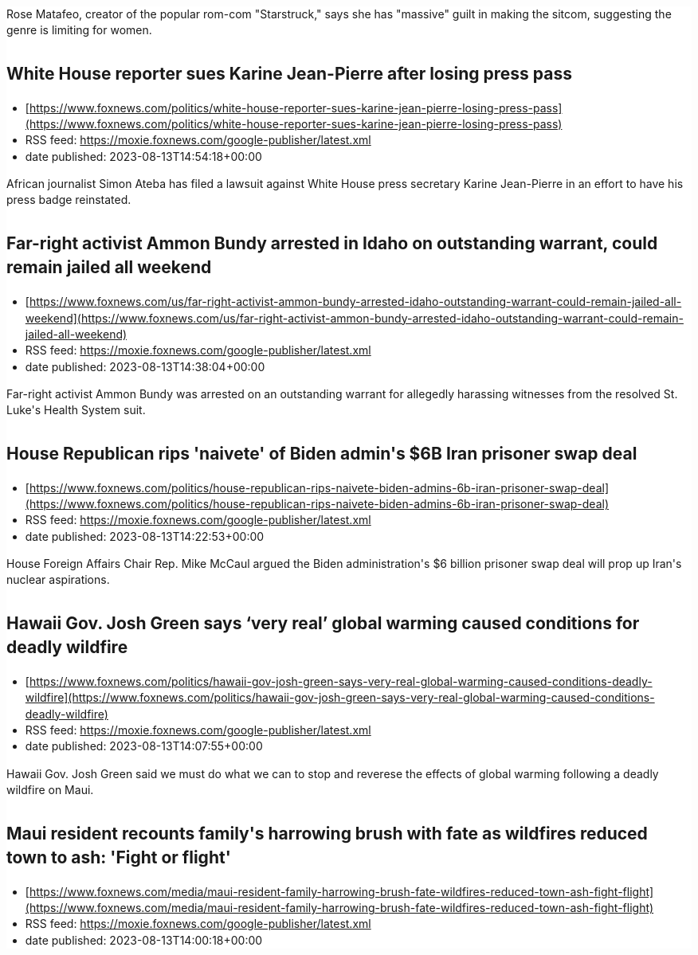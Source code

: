 Rose Matafeo, creator of the popular rom-com &quot;Starstruck,&quot; says she has &quot;massive&quot; guilt in making the sitcom, suggesting the genre is limiting for women.

## White House reporter sues Karine Jean-Pierre after losing press pass
 - [https://www.foxnews.com/politics/white-house-reporter-sues-karine-jean-pierre-losing-press-pass](https://www.foxnews.com/politics/white-house-reporter-sues-karine-jean-pierre-losing-press-pass)
 - RSS feed: https://moxie.foxnews.com/google-publisher/latest.xml
 - date published: 2023-08-13T14:54:18+00:00

African journalist Simon Ateba has filed a lawsuit against White House press secretary Karine Jean-Pierre in an effort to have his press badge reinstated.

## Far-right activist Ammon Bundy arrested in Idaho on outstanding warrant, could remain jailed all weekend
 - [https://www.foxnews.com/us/far-right-activist-ammon-bundy-arrested-idaho-outstanding-warrant-could-remain-jailed-all-weekend](https://www.foxnews.com/us/far-right-activist-ammon-bundy-arrested-idaho-outstanding-warrant-could-remain-jailed-all-weekend)
 - RSS feed: https://moxie.foxnews.com/google-publisher/latest.xml
 - date published: 2023-08-13T14:38:04+00:00

Far-right activist Ammon Bundy was arrested on an outstanding warrant for allegedly harassing witnesses from the resolved St. Luke&apos;s Health System suit.

## House Republican rips 'naivete' of Biden admin's $6B Iran prisoner swap deal
 - [https://www.foxnews.com/politics/house-republican-rips-naivete-biden-admins-6b-iran-prisoner-swap-deal](https://www.foxnews.com/politics/house-republican-rips-naivete-biden-admins-6b-iran-prisoner-swap-deal)
 - RSS feed: https://moxie.foxnews.com/google-publisher/latest.xml
 - date published: 2023-08-13T14:22:53+00:00

House Foreign Affairs Chair Rep. Mike McCaul argued the Biden administration&apos;s $6 billion prisoner swap deal will prop up Iran&apos;s nuclear aspirations.

## Hawaii Gov. Josh Green says ‘very real’ global warming caused conditions for deadly wildfire
 - [https://www.foxnews.com/politics/hawaii-gov-josh-green-says-very-real-global-warming-caused-conditions-deadly-wildfire](https://www.foxnews.com/politics/hawaii-gov-josh-green-says-very-real-global-warming-caused-conditions-deadly-wildfire)
 - RSS feed: https://moxie.foxnews.com/google-publisher/latest.xml
 - date published: 2023-08-13T14:07:55+00:00

Hawaii Gov. Josh Green said we must do what we can to stop and reverese the effects of global warming following a deadly wildfire on Maui.

## Maui resident recounts family's harrowing brush with fate as wildfires reduced town to ash: 'Fight or flight'
 - [https://www.foxnews.com/media/maui-resident-family-harrowing-brush-fate-wildfires-reduced-town-ash-fight-flight](https://www.foxnews.com/media/maui-resident-family-harrowing-brush-fate-wildfires-reduced-town-ash-fight-flight)
 - RSS feed: https://moxie.foxnews.com/google-publisher/latest.xml
 - date published: 2023-08-13T14:00:18+00:00
